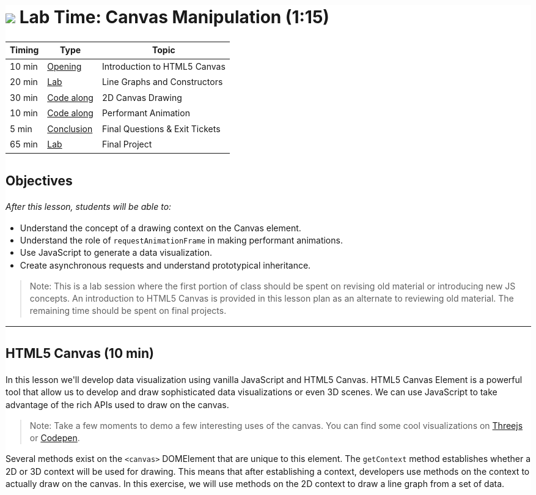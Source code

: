 # ![](https://ga-dash.s3.amazonaws.com/production/assets/logo-9f88ae6c9c3871690e33280fcf557f33.png) Lab Time: Canvas Manipulation (1:15)

| Timing | Type | Topic |
| --- | --- | --- |
| 10 min | [Opening](#opening) |  Introduction to HTML5 Canvas  |
| 20 min | [Lab](#lab1) | Line Graphs and Constructors |
| 30 min | [Code along](#codealong1) | 2D Canvas Drawing |
| 10 min | [Code along](#codealong2) | Performant Animation  |
| 5 min | [Conclusion](#conclusion) | Final Questions & Exit Tickets |
| 65 min | [Lab](#lab2) | Final Project  |


## Objectives

_After this lesson, students will be able to:_

*	Understand the concept of a drawing context on the Canvas element.
*	Understand the role of `requestAnimationFrame` in making performant animations.
* Use JavaScript to generate a data visualization.
* Create asynchronous requests and understand prototypical inheritance.

> Note: This is a lab session where the first portion of class should be spent on revising old material or introducing new JS concepts. An introduction to HTML5 Canvas is provided in this lesson plan as an alternate to reviewing old material. The remaining time should be spent on final projects.

---

<a name = "opening"></a>
## HTML5 Canvas (10 min)

In this lesson we'll develop data visualization using vanilla JavaScript and HTML5 Canvas. HTML5 Canvas Element is a powerful tool that allow us to develop and draw sophisticated data visualizations or even 3D scenes. We can use JavaScript to take advantage of the rich APIs used to draw on the canvas.

>Note: Take a few moments to demo a few interesting uses of the canvas. You can find some cool visualizations on [Threejs](http://threejs.org) or [Codepen](http://codepen.io).

Several methods exist on the `<canvas>` DOMElement that are unique to this element. The `getContext` method establishes whether a 2D or 3D context will be used for drawing. This means that after establishing a context, developers use methods on the context to actually draw on the canvas. In this exercise, we will use methods on the 2D context to draw a line graph from a set of data.
